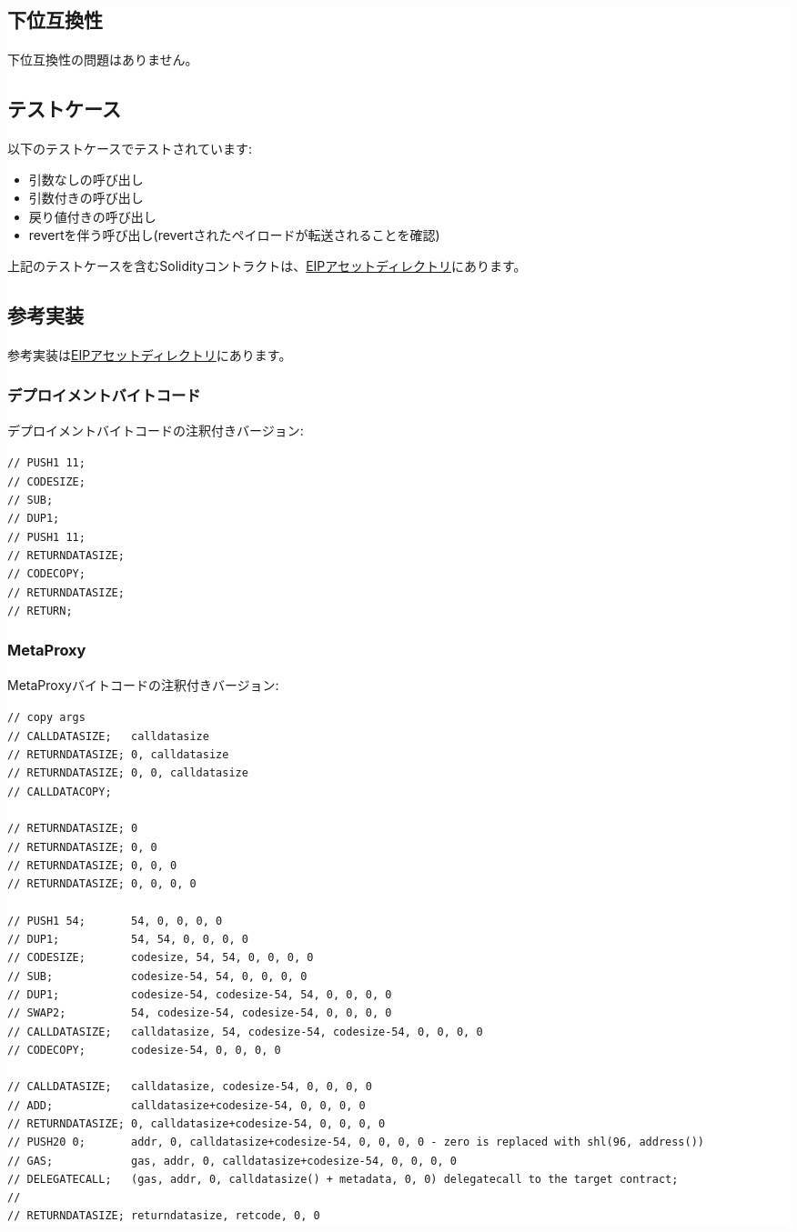 ## 下位互換性
下位互換性の問題はありません。

## テストケース
以下のテストケースでテストされています:
- 引数なしの呼び出し
- 引数付きの呼び出し
- 戻り値付きの呼び出し
- revertを伴う呼び出し(revertされたペイロードが転送されることを確認)

上記のテストケースを含むSolidityコントラクトは、[EIPアセットディレクトリ](../assets/eip-3448/MetaProxyTest.sol)にあります。

## 参考実装
参考実装は[EIPアセットディレクトリ](../assets/eip-3448/MetaProxyFactory.sol)にあります。

### デプロイメントバイトコード
デプロイメントバイトコードの注釈付きバージョン:
```
// PUSH1 11;
// CODESIZE;
// SUB;
// DUP1;
// PUSH1 11;
// RETURNDATASIZE;
// CODECOPY;
// RETURNDATASIZE;
// RETURN;
```

### MetaProxy
MetaProxyバイトコードの注釈付きバージョン:
```
// copy args
// CALLDATASIZE;   calldatasize
// RETURNDATASIZE; 0, calldatasize
// RETURNDATASIZE; 0, 0, calldatasize
// CALLDATACOPY;

// RETURNDATASIZE; 0
// RETURNDATASIZE; 0, 0
// RETURNDATASIZE; 0, 0, 0
// RETURNDATASIZE; 0, 0, 0, 0

// PUSH1 54;       54, 0, 0, 0, 0
// DUP1;           54, 54, 0, 0, 0, 0
// CODESIZE;       codesize, 54, 54, 0, 0, 0, 0
// SUB;            codesize-54, 54, 0, 0, 0, 0
// DUP1;           codesize-54, codesize-54, 54, 0, 0, 0, 0
// SWAP2;          54, codesize-54, codesize-54, 0, 0, 0, 0
// CALLDATASIZE;   calldatasize, 54, codesize-54, codesize-54, 0, 0, 0, 0
// CODECOPY;       codesize-54, 0, 0, 0, 0

// CALLDATASIZE;   calldatasize, codesize-54, 0, 0, 0, 0
// ADD;            calldatasize+codesize-54, 0, 0, 0, 0
// RETURNDATASIZE; 0, calldatasize+codesize-54, 0, 0, 0, 0
// PUSH20 0;       addr, 0, calldatasize+codesize-54, 0, 0, 0, 0 - zero is replaced with shl(96, address())
// GAS;            gas, addr, 0, calldatasize+codesize-54, 0, 0, 0, 0
// DELEGATECALL;   (gas, addr, 0, calldatasize() + metadata, 0, 0) delegatecall to the target contract;
//
// RETURNDATASIZE; returndatasize, retcode, 0, 0
```